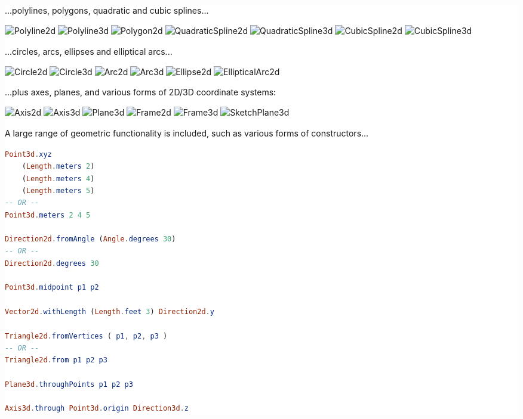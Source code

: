 ...polylines, polygons, quadratic and cubic splines...

![Polyline2d](https://opensolid.github.io/images/geometry/icons/polyline2d.svg)
![Polyline3d](https://opensolid.github.io/images/geometry/icons/polyline3d.svg)
![Polygon2d](https://opensolid.github.io/images/geometry/icons/polygon2d.svg)
![QuadraticSpline2d](https://opensolid.github.io/images/geometry/icons/quadraticSpline2d.svg)
![QuadraticSpline3d](https://opensolid.github.io/images/geometry/icons/quadraticSpline3d.svg)
![CubicSpline2d](https://opensolid.github.io/images/geometry/icons/cubicSpline2d.svg)
![CubicSpline3d](https://opensolid.github.io/images/geometry/icons/cubicSpline3d.svg)

...circles, arcs, ellipses and elliptical arcs...

![Circle2d](https://opensolid.github.io/images/geometry/icons/circle2d.svg)
![Circle3d](https://opensolid.github.io/images/geometry/icons/circle3d.svg)
![Arc2d](https://opensolid.github.io/images/geometry/icons/arc2d.svg)
![Arc3d](https://opensolid.github.io/images/geometry/icons/arc3d.svg)
![Ellipse2d](https://opensolid.github.io/images/geometry/icons/ellipse2d.svg)
![EllipticalArc2d](https://opensolid.github.io/images/geometry/icons/ellipticalArc2d.svg)

...plus axes, planes, and various forms of 2D/3D coordinate systems:

![Axis2d](https://opensolid.github.io/images/geometry/icons/axis2d.svg)
![Axis3d](https://opensolid.github.io/images/geometry/icons/axis3d.svg)
![Plane3d](https://opensolid.github.io/images/geometry/icons/plane3d.svg)
![Frame2d](https://opensolid.github.io/images/geometry/icons/frame2d.svg)
![Frame3d](https://opensolid.github.io/images/geometry/icons/frame3d.svg)
![SketchPlane3d](https://opensolid.github.io/images/geometry/icons/sketchPlane3d.svg)

A large range of geometric functionality is included, such as various forms of
constructors...

```elm
Point3d.xyz
    (Length.meters 2)
    (Length.meters 4)
    (Length.meters 5)
-- OR --
Point3d.meters 2 4 5

Direction2d.fromAngle (Angle.degrees 30)
-- OR --
Direction2d.degrees 30

Point3d.midpoint p1 p2

Vector2d.withLength (Length.feet 3) Direction2d.y

Triangle2d.fromVertices ( p1, p2, p3 )
-- OR --
Triangle2d.from p1 p2 p3

Plane3d.throughPoints p1 p2 p3

Axis3d.through Point3d.origin Direction3d.z

```